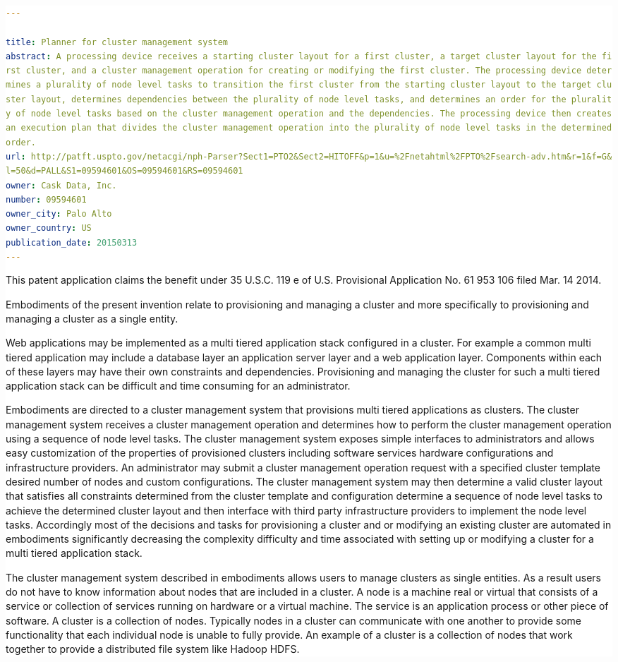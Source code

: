 ```yaml
---

title: Planner for cluster management system
abstract: A processing device receives a starting cluster layout for a first cluster, a target cluster layout for the first cluster, and a cluster management operation for creating or modifying the first cluster. The processing device determines a plurality of node level tasks to transition the first cluster from the starting cluster layout to the target cluster layout, determines dependencies between the plurality of node level tasks, and determines an order for the plurality of node level tasks based on the cluster management operation and the dependencies. The processing device then creates an execution plan that divides the cluster management operation into the plurality of node level tasks in the determined order.
url: http://patft.uspto.gov/netacgi/nph-Parser?Sect1=PTO2&Sect2=HITOFF&p=1&u=%2Fnetahtml%2FPTO%2Fsearch-adv.htm&r=1&f=G&l=50&d=PALL&S1=09594601&OS=09594601&RS=09594601
owner: Cask Data, Inc.
number: 09594601
owner_city: Palo Alto
owner_country: US
publication_date: 20150313
---
```

This patent application claims the benefit under 35 U.S.C. 119 e of U.S. Provisional Application No. 61 953 106 filed Mar. 14 2014.

Embodiments of the present invention relate to provisioning and managing a cluster and more specifically to provisioning and managing a cluster as a single entity.

Web applications may be implemented as a multi tiered application stack configured in a cluster. For example a common multi tiered application may include a database layer an application server layer and a web application layer. Components within each of these layers may have their own constraints and dependencies. Provisioning and managing the cluster for such a multi tiered application stack can be difficult and time consuming for an administrator.

Embodiments are directed to a cluster management system that provisions multi tiered applications as clusters. The cluster management system receives a cluster management operation and determines how to perform the cluster management operation using a sequence of node level tasks. The cluster management system exposes simple interfaces to administrators and allows easy customization of the properties of provisioned clusters including software services hardware configurations and infrastructure providers. An administrator may submit a cluster management operation request with a specified cluster template desired number of nodes and custom configurations. The cluster management system may then determine a valid cluster layout that satisfies all constraints determined from the cluster template and configuration determine a sequence of node level tasks to achieve the determined cluster layout and then interface with third party infrastructure providers to implement the node level tasks. Accordingly most of the decisions and tasks for provisioning a cluster and or modifying an existing cluster are automated in embodiments significantly decreasing the complexity difficulty and time associated with setting up or modifying a cluster for a multi tiered application stack.

The cluster management system described in embodiments allows users to manage clusters as single entities. As a result users do not have to know information about nodes that are included in a cluster. A node is a machine real or virtual that consists of a service or collection of services running on hardware or a virtual machine. The service is an application process or other piece of software. A cluster is a collection of nodes. Typically nodes in a cluster can communicate with one another to provide some functionality that each individual node is unable to fully provide. An example of a cluster is a collection of nodes that work together to provide a distributed file system like Hadoop HDFS.
